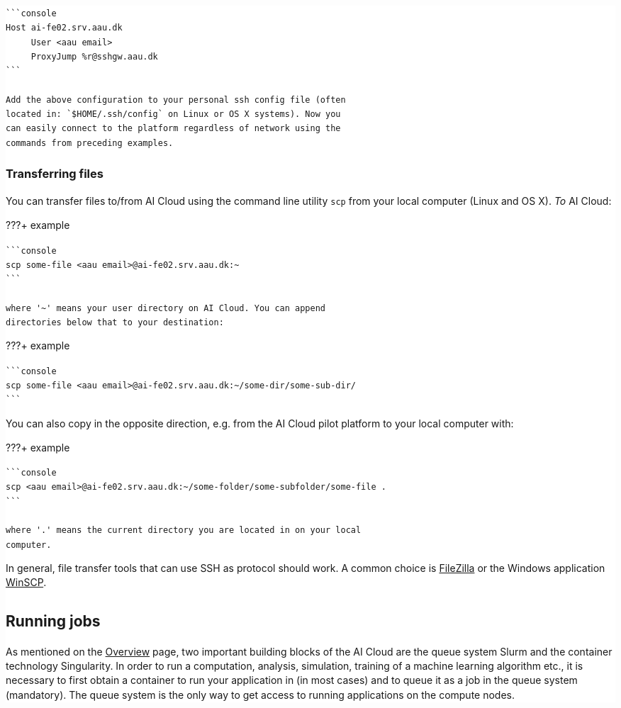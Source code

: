     ```console
    Host ai-fe02.srv.aau.dk
         User <aau email>
         ProxyJump %r@sshgw.aau.dk
    ```

    Add the above configuration to your personal ssh config file (often
    located in: `$HOME/.ssh/config` on Linux or OS X systems). Now you
    can easily connect to the platform regardless of network using the
    commands from preceding examples.

### Transferring files

You can transfer files to/from AI Cloud using the command line utility
`scp` from your local computer (Linux and OS X). *To* AI Cloud:

???+ example

    ```console
	scp some-file <aau email>@ai-fe02.srv.aau.dk:~
	```

    where '~' means your user directory on AI Cloud. You can append
    directories below that to your destination:

???+ example

    ```console
	scp some-file <aau email>@ai-fe02.srv.aau.dk:~/some-dir/some-sub-dir/
	```

You can also copy in the opposite direction, e.g. from the AI Cloud
pilot platform to your local computer with:

???+ example

    ```console
	scp <aau email>@ai-fe02.srv.aau.dk:~/some-folder/some-subfolder/some-file .
	```

    where '.' means the current directory you are located in on your local
	computer.

In general, file transfer tools that can use SSH as protocol should
work. A common choice is [FileZilla](https://filezilla-project.org/)
or the Windows application [WinSCP](https://winscp.net/).

## Running jobs

As mentioned on the [Overview](overview.md) page, two important
building blocks of the AI Cloud are the queue system Slurm and the
container technology Singularity. In order to run a computation,
analysis, simulation, training of a machine learning algorithm etc.,
it is necessary to first obtain a container to run your application in
(in most cases) and to queue it as a job in the queue system
(mandatory). The queue system is the only way to get access to running
applications on the compute nodes.

